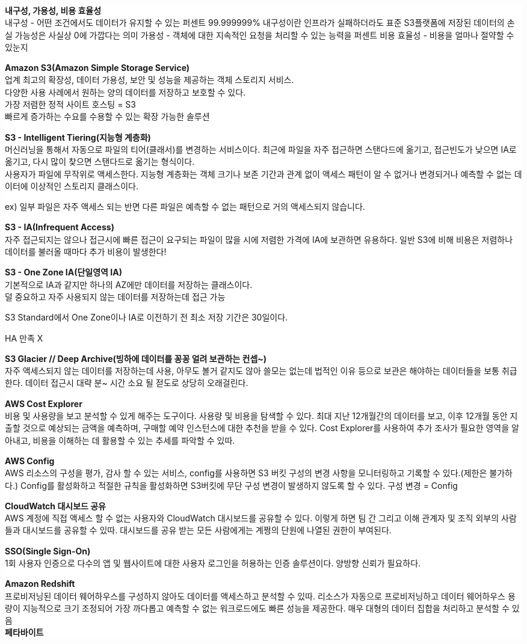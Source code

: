 **내구성, 가용성, 비용 효율성**   
내구성 - 어떤 조건에서도 데이터가 유지할 수 있는 퍼센트 99.999999% 내구성이란 인프라가 실패하더라도 표준 S3플랫폼에 저장된 데이터의 손실 가능성은 사실상 0에 가깝다는 의미
가용성 - 객체에 대한 지속적인 요청을 처리할 수 있는 능력을 퍼센트
비용 효율성 - 비용을 얼마나 절약할 수 있눈지

**Amazon S3(Amazon Simple Storage Service)**   
업계 최고의 확장성, 데이터 가용성, 보안 및 성능을 제공하는 객체 스토리지 서비스.   
다양한 사용 사례에서 원하는 양의 데이터를 저장하고 보호할 수 있다.   
가장 저렴한 정적 사이트 호스팅 = S3   
빠르게 증가하는 수요를 수용할 수 있는 확장 가능한 솔루션

**S3 - Intelligent Tiering(지능형 계층화)**   
머신러닝을 통해서 자동으로 파일의 티어(클래서)를 변경하는 서비스이다.
최근에 파일을 자주 접근하면 스탠다드에 옮기고, 접근빈도가 낮으면 IA로 옮기고, 다시 많이 찾으면 스탠다드로 옮기는 형식이다.   
사용자가 파일에 무작위로 액세스한다. 지능형 계층화는 객체 크기나 보존 기간과 관계 없이 액세스 패턴이 알 수 없거나 변경되거나 예측할 수 없는 데이터에 이상적인 스토리지 클래스이다.
   
ex) 일부 파일은 자주 액세스 되는 반면 다른 파일은 예측할 수 없는 패턴으로 거의 액세스되지 않습니다. 

**S3 - IA(Infrequent Access)**   
자주 접근되지는 않으나 접근시에 빠른 접근이 요구되는 파일이 많을 시에 저렴한 가격에 IA에 보관하면 유용하다. 일반 S3에 비해 비용은 저렴하나 데이터를 불러올 때마다 추가 비용이 발생한다!

**S3 - One Zone IA(단일영역 IA)**   
기본적으로 IA과 같지만 하나의 AZ에만 데이터를 저장하는 클래스이다.   
덜 중요하고 자주 사용되지 않는 데이터를 저장하는데 접근 가능
   
S3 Standard에서 One Zone이나 IA로 이전하기 전 최소 저장 기간은 30일이다.

HA 만족 X

**S3 Glacier // Deep Archive(빙하에 데이터를 꽁꽁 얼려 보관하는 컨셉~)**   
자주 액세스되지 않는 데이터를 저장하는데 사용, 아무도 볼거 같지도 않아 쓸모는 없는데 법적인 이유 등으로 보관은 해야하는 데이터들을 보통 취급한다. 데이터 접근시 대략 분~ 시간 소요 될 젇도로 상당히 오래걸린다.

**AWS Cost Explorer**   
비용 및 사용량을 보고 분석할 수 있게 해주는 도구이다. 사용량 및 비용을 탐색할 수 있다. 최대 지난 12개월간의 데이터를 보고, 이후 12개월 동안 지출할 것으로 예상되는 금액을 예측하며, 구매할 예약 인스턴스에 대한 추천을 받을 수 있다. Cost Explorer를 사용하여 추가 조사가 필요한 영역을 알아내고, 비용을 이해하는 데 활용할 수 있는 추세를 파악할 수 있따. 

**AWS Config**   
AWS 리소스의 구성을 평가, 감사 할 수 있는 서비스, config를 사용하면 S3 버킷 구성의 변경 사항을 모니터링하고 기록할 수 있다.(제한은 불가하다.) Config를 활성화하고 적절한 규칙을 활성화하면 S3버킷에 무단 구성 변경이 발생하지 않도록 할 수 있다. 구성 변경 = Config

**CloudWatch 대시보드 공유**   
AWS 계정에 직접 액세스 할 수 없는 사용자와 CloudWatch 대시보드를 공유할 수 있다. 이렇게 하면 팀 간 그리고 이해 관계자 및 조직 외부의 사람들과 대시보드를 공유할 수 있따. 대시보드를 공유 받는 모든 사람에게는 계쩡의 단원에 나열된 권한이 부여된다. 

**SSO(Single Sign-On)**   
1회 사용자 인증으로 다수의 앱 및 웹사이트에 대한 사용자 로그인을 허용하는 인증 솔루션이다.
양방향 신뢰가 필요하다.

**Amazon Redshift**   
프로비저닝된 데이터 웨어하우스를 구성하지 않아도 데이터를 액세스하고 분석할 수 있따. 리소스가 자동으로 프로비저닝하고 데이터 웨어하우스 용량이 지능적으로 크기 조정되어 가장 까다롭고 예측할 수 없는 워크로드에도 빠른 성능을 제공한다. 매우 대형의 데이터 집합을 처리하고 분석할 수 있음   
**페타바이트**

